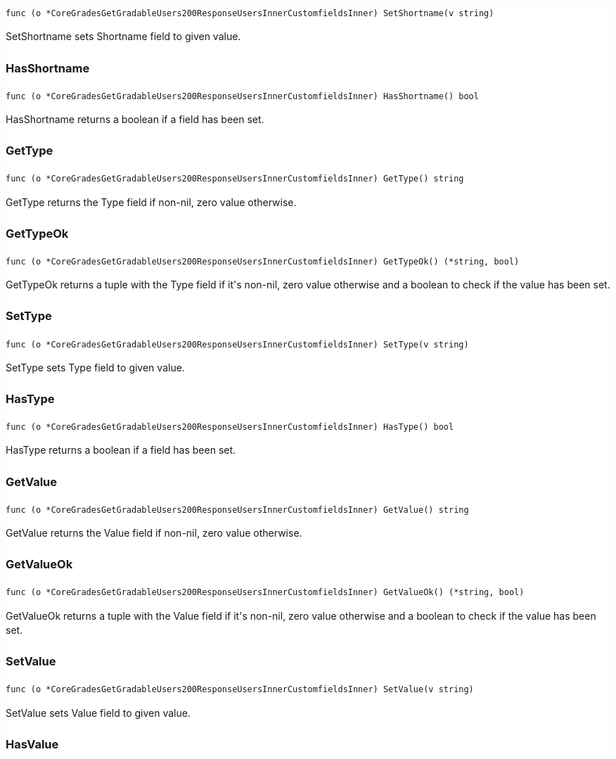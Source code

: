 `func (o *CoreGradesGetGradableUsers200ResponseUsersInnerCustomfieldsInner) SetShortname(v string)`

SetShortname sets Shortname field to given value.

### HasShortname

`func (o *CoreGradesGetGradableUsers200ResponseUsersInnerCustomfieldsInner) HasShortname() bool`

HasShortname returns a boolean if a field has been set.

### GetType

`func (o *CoreGradesGetGradableUsers200ResponseUsersInnerCustomfieldsInner) GetType() string`

GetType returns the Type field if non-nil, zero value otherwise.

### GetTypeOk

`func (o *CoreGradesGetGradableUsers200ResponseUsersInnerCustomfieldsInner) GetTypeOk() (*string, bool)`

GetTypeOk returns a tuple with the Type field if it's non-nil, zero value otherwise
and a boolean to check if the value has been set.

### SetType

`func (o *CoreGradesGetGradableUsers200ResponseUsersInnerCustomfieldsInner) SetType(v string)`

SetType sets Type field to given value.

### HasType

`func (o *CoreGradesGetGradableUsers200ResponseUsersInnerCustomfieldsInner) HasType() bool`

HasType returns a boolean if a field has been set.

### GetValue

`func (o *CoreGradesGetGradableUsers200ResponseUsersInnerCustomfieldsInner) GetValue() string`

GetValue returns the Value field if non-nil, zero value otherwise.

### GetValueOk

`func (o *CoreGradesGetGradableUsers200ResponseUsersInnerCustomfieldsInner) GetValueOk() (*string, bool)`

GetValueOk returns a tuple with the Value field if it's non-nil, zero value otherwise
and a boolean to check if the value has been set.

### SetValue

`func (o *CoreGradesGetGradableUsers200ResponseUsersInnerCustomfieldsInner) SetValue(v string)`

SetValue sets Value field to given value.

### HasValue
